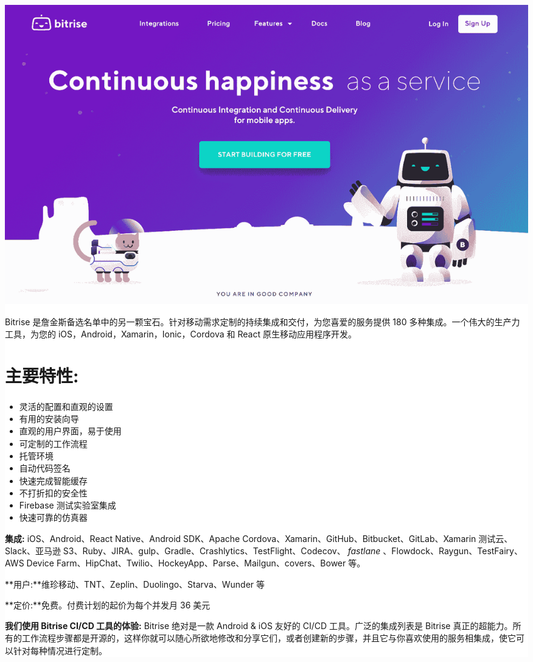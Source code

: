 ![](img/e43f29b6f1d78f7af042156f24b7a500.png)

Bitrise 是詹金斯备选名单中的另一颗宝石。针对移动需求定制的持续集成和交付，为您喜爱的服务提供 180 多种集成。一个伟大的生产力工具，为您的 iOS，Android，Xamarin，Ionic，Cordova 和 React 原生移动应用程序开发。

# 主要特性:

*   灵活的配置和直观的设置
*   有用的安装向导
*   直观的用户界面，易于使用
*   可定制的工作流程
*   托管环境
*   自动代码签名
*   快速完成智能缓存
*   不打折扣的安全性
*   Firebase 测试实验室集成
*   快速可靠的仿真器

**集成:** iOS、Android、React Native、Android SDK、Apache Cordova、Xamarin、GitHub、Bitbucket、GitLab、Xamarin 测试云、Slack、亚马逊 S3、Ruby、JIRA、gulp、Gradle、Crashlytics、TestFlight、Codecov、 *fastlane* 、Flowdock、Raygun、TestFairy、AWS Device Farm、HipChat、Twilio、HockeyApp、Parse、Mailgun、covers、Bower 等。

**用户:**维珍移动、TNT、Zeplin、Duolingo、Starva、Wunder 等

**定价:**免费。付费计划的起价为每个并发月 36 美元

**我们使用 Bitrise CI/CD 工具的体验:** Bitrise 绝对是一款 Android & iOS 友好的 CI/CD 工具。广泛的集成列表是 Bitrise 真正的超能力。所有的工作流程步骤都是开源的，这样你就可以随心所欲地修改和分享它们，或者创建新的步骤，并且它与你喜欢使用的服务相集成，使它可以针对每种情况进行定制。

